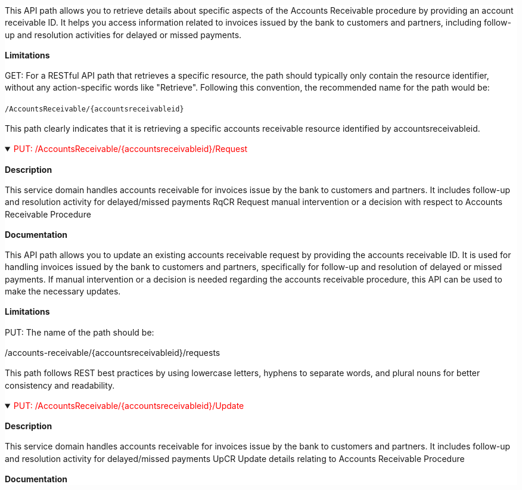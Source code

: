   This API path allows you to retrieve details about specific aspects of the Accounts Receivable procedure by providing an account receivable ID. It helps you access information related to invoices issued by the bank to customers and partners, including follow-up and resolution activities for delayed or missed payments.

  **Limitations**

  GET: For a RESTful API path that retrieves a specific resource, the path should typically only contain the resource identifier, without any action-specific words like "Retrieve". Following this convention, the recommended name for the path would be:

```
/AccountsReceivable/{accountsreceivableid}
``` 

This path clearly indicates that it is retrieving a specific accounts receivable resource identified by accountsreceivableid.

</details>

<details open>
  <summary><span style='color:red;'>PUT: /AccountsReceivable/{accountsreceivableid}/Request</span></summary>

  **Description**

  This service domain handles accounts receivable for invoices issue by the bank to customers and partners. It includes follow-up and resolution activity for delayed/missed payments RqCR Request manual intervention or a decision with respect to Accounts Receivable Procedure

  **Documentation**

  This API path allows you to update an existing accounts receivable request by providing the accounts receivable ID. It is used for handling invoices issued by the bank to customers and partners, specifically for follow-up and resolution of delayed or missed payments. If manual intervention or a decision is needed regarding the accounts receivable procedure, this API can be used to make the necessary updates.

  **Limitations**

  PUT: The name of the path should be:

/accounts-receivable/{accountsreceivableid}/requests

This path follows REST best practices by using lowercase letters, hyphens to separate words, and plural nouns for better consistency and readability.

</details>

<details open>
  <summary><span style='color:red;'>PUT: /AccountsReceivable/{accountsreceivableid}/Update</span></summary>

  **Description**

  This service domain handles accounts receivable for invoices issue by the bank to customers and partners. It includes follow-up and resolution activity for delayed/missed payments UpCR Update details relating to Accounts Receivable Procedure

  **Documentation**
